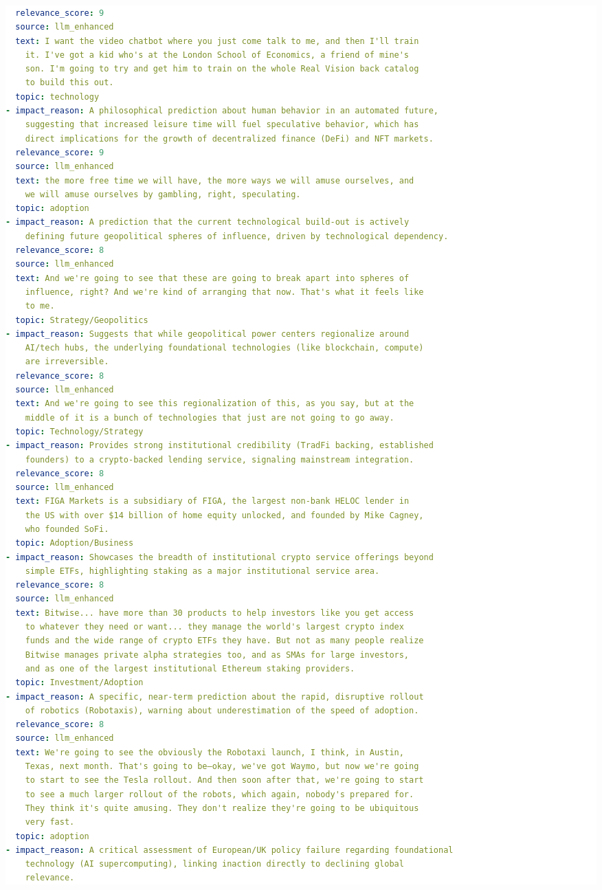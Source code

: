 ```yaml
  relevance_score: 9
  source: llm_enhanced
  text: I want the video chatbot where you just come talk to me, and then I'll train
    it. I've got a kid who's at the London School of Economics, a friend of mine's
    son. I'm going to try and get him to train on the whole Real Vision back catalog
    to build this out.
  topic: technology
- impact_reason: A philosophical prediction about human behavior in an automated future,
    suggesting that increased leisure time will fuel speculative behavior, which has
    direct implications for the growth of decentralized finance (DeFi) and NFT markets.
  relevance_score: 9
  source: llm_enhanced
  text: the more free time we will have, the more ways we will amuse ourselves, and
    we will amuse ourselves by gambling, right, speculating.
  topic: adoption
- impact_reason: A prediction that the current technological build-out is actively
    defining future geopolitical spheres of influence, driven by technological dependency.
  relevance_score: 8
  source: llm_enhanced
  text: And we're going to see that these are going to break apart into spheres of
    influence, right? And we're kind of arranging that now. That's what it feels like
    to me.
  topic: Strategy/Geopolitics
- impact_reason: Suggests that while geopolitical power centers regionalize around
    AI/tech hubs, the underlying foundational technologies (like blockchain, compute)
    are irreversible.
  relevance_score: 8
  source: llm_enhanced
  text: And we're going to see this regionalization of this, as you say, but at the
    middle of it is a bunch of technologies that just are not going to go away.
  topic: Technology/Strategy
- impact_reason: Provides strong institutional credibility (TradFi backing, established
    founders) to a crypto-backed lending service, signaling mainstream integration.
  relevance_score: 8
  source: llm_enhanced
  text: FIGA Markets is a subsidiary of FIGA, the largest non-bank HELOC lender in
    the US with over $14 billion of home equity unlocked, and founded by Mike Cagney,
    who founded SoFi.
  topic: Adoption/Business
- impact_reason: Showcases the breadth of institutional crypto service offerings beyond
    simple ETFs, highlighting staking as a major institutional service area.
  relevance_score: 8
  source: llm_enhanced
  text: Bitwise... have more than 30 products to help investors like you get access
    to whatever they need or want... they manage the world's largest crypto index
    funds and the wide range of crypto ETFs they have. But not as many people realize
    Bitwise manages private alpha strategies too, and as SMAs for large investors,
    and as one of the largest institutional Ethereum staking providers.
  topic: Investment/Adoption
- impact_reason: A specific, near-term prediction about the rapid, disruptive rollout
    of robotics (Robotaxis), warning about underestimation of the speed of adoption.
  relevance_score: 8
  source: llm_enhanced
  text: We're going to see the obviously the Robotaxi launch, I think, in Austin,
    Texas, next month. That's going to be—okay, we've got Waymo, but now we're going
    to start to see the Tesla rollout. And then soon after that, we're going to start
    to see a much larger rollout of the robots, which again, nobody's prepared for.
    They think it's quite amusing. They don't realize they're going to be ubiquitous
    very fast.
  topic: adoption
- impact_reason: A critical assessment of European/UK policy failure regarding foundational
    technology (AI supercomputing), linking inaction directly to declining global
    relevance.
```